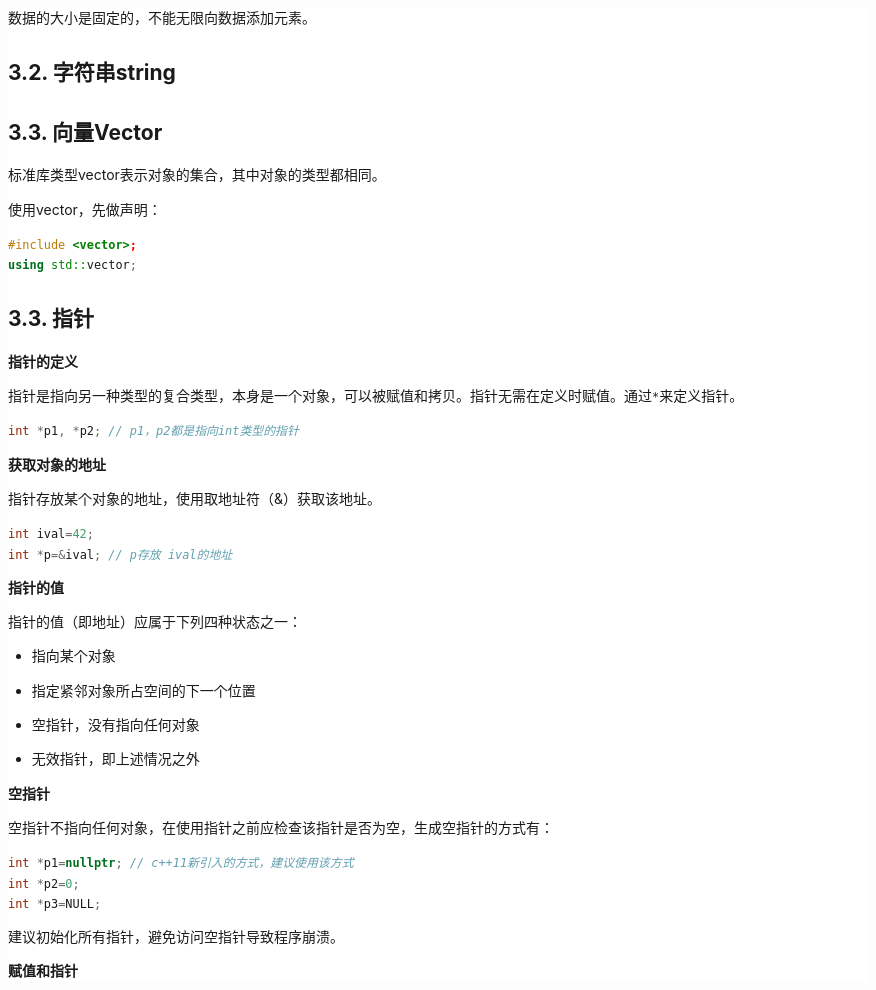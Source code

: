 数据的大小是固定的，不能无限向数据添加元素。

## 3.2. 字符串string

## 3.3. 向量Vector

标准库类型vector表示对象的集合，其中对象的类型都相同。

使用vector，先做声明：

```cpp
#include <vector>;
using std::vector;
```

## 3.3. 指针

**指针的定义**

指针是指向另一种类型的复合类型，本身是一个对象，可以被赋值和拷贝。指针无需在定义时赋值。通过`*`来定义指针。

```cpp
int *p1, *p2; // p1，p2都是指向int类型的指针
```

**获取对象的地址**

指针存放某个对象的地址，使用取地址符（&）获取该地址。

```cpp
int ival=42;
int *p=&ival; // p存放 ival的地址
```

**指针的值**

指针的值（即地址）应属于下列四种状态之一：

- 指向某个对象

- 指定紧邻对象所占空间的下一个位置

- 空指针，没有指向任何对象

- 无效指针，即上述情况之外

**空指针**

空指针不指向任何对象，在使用指针之前应检查该指针是否为空，生成空指针的方式有：

```cpp
int *p1=nullptr; // c++11新引入的方式，建议使用该方式
int *p2=0;
int *p3=NULL;
```

建议初始化所有指针，避免访问空指针导致程序崩溃。

**赋值和指针**
